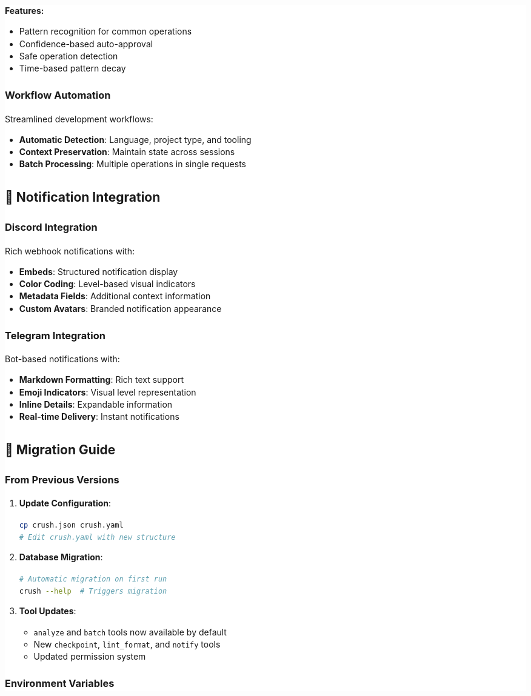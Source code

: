 **Features:**
- Pattern recognition for common operations
- Confidence-based auto-approval
- Safe operation detection
- Time-based pattern decay

### Workflow Automation

Streamlined development workflows:
- **Automatic Detection**: Language, project type, and tooling
- **Context Preservation**: Maintain state across sessions
- **Batch Processing**: Multiple operations in single requests

## 📱 Notification Integration

### Discord Integration

Rich webhook notifications with:
- **Embeds**: Structured notification display
- **Color Coding**: Level-based visual indicators
- **Metadata Fields**: Additional context information
- **Custom Avatars**: Branded notification appearance

### Telegram Integration

Bot-based notifications with:
- **Markdown Formatting**: Rich text support
- **Emoji Indicators**: Visual level representation
- **Inline Details**: Expandable information
- **Real-time Delivery**: Instant notifications

## 🔄 Migration Guide

### From Previous Versions

1. **Update Configuration**:
   ```bash
   cp crush.json crush.yaml
   # Edit crush.yaml with new structure
   ```

2. **Database Migration**:
   ```bash
   # Automatic migration on first run
   crush --help  # Triggers migration
   ```

3. **Tool Updates**:
   - `analyze` and `batch` tools now available by default
   - New `checkpoint`, `lint_format`, and `notify` tools
   - Updated permission system

### Environment Variables
